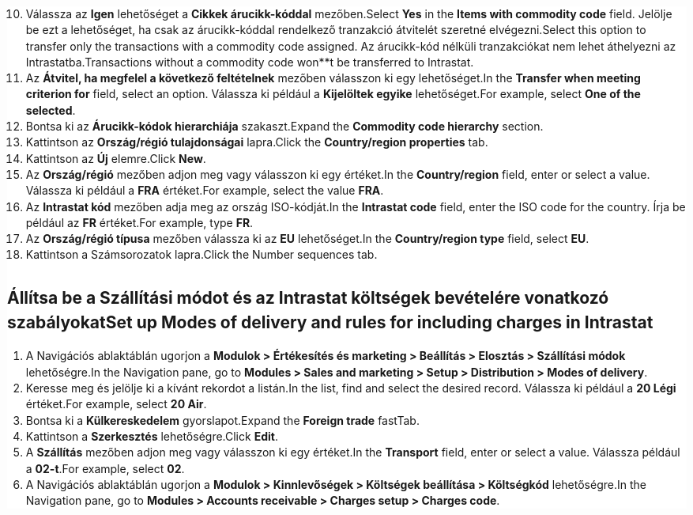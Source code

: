 10. <span data-ttu-id="c2f21-176">Válassza az **Igen** lehetőséget a **Cikkek árucikk-kóddal** mezőben.</span><span class="sxs-lookup"><span data-stu-id="c2f21-176">Select **Yes** in the **Items with commodity code** field.</span></span> <span data-ttu-id="c2f21-177">Jelölje be ezt a lehetőséget, ha csak az árucikk-kóddal rendelkező tranzakció átvitelét szeretné elvégezni.</span><span class="sxs-lookup"><span data-stu-id="c2f21-177">Select this option to transfer only the transactions with a commodity code assigned.</span></span> <span data-ttu-id="c2f21-178">Az árucikk-kód nélküli tranzakciókat nem lehet áthelyezni az Intrastatba.</span><span class="sxs-lookup"><span data-stu-id="c2f21-178">Transactions without a commodity code won\*\*t be transferred to Intrastat.</span></span>  
11. <span data-ttu-id="c2f21-179">Az **Átvitel, ha megfelel a következő feltételnek** mezőben válasszon ki egy lehetőséget.</span><span class="sxs-lookup"><span data-stu-id="c2f21-179">In the **Transfer when meeting criterion for** field, select an option.</span></span> <span data-ttu-id="c2f21-180">Válassza ki például a **Kijelöltek egyike** lehetőséget.</span><span class="sxs-lookup"><span data-stu-id="c2f21-180">For example, select **One of the selected**.</span></span>  
12. <span data-ttu-id="c2f21-181">Bontsa ki az **Árucikk-kódok hierarchiája** szakaszt.</span><span class="sxs-lookup"><span data-stu-id="c2f21-181">Expand the **Commodity code hierarchy** section.</span></span>
13. <span data-ttu-id="c2f21-182">Kattintson az **Ország/régió tulajdonságai** lapra.</span><span class="sxs-lookup"><span data-stu-id="c2f21-182">Click the **Country/region properties** tab.</span></span>
14. <span data-ttu-id="c2f21-183">Kattintson az **Új** elemre.</span><span class="sxs-lookup"><span data-stu-id="c2f21-183">Click **New**.</span></span>
15. <span data-ttu-id="c2f21-184">Az **Ország/régió** mezőben adjon meg vagy válasszon ki egy értéket.</span><span class="sxs-lookup"><span data-stu-id="c2f21-184">In the **Country/region** field, enter or select a value.</span></span> <span data-ttu-id="c2f21-185">Válassza ki például a **FRA** értéket.</span><span class="sxs-lookup"><span data-stu-id="c2f21-185">For example, select the value **FRA**.</span></span>  
16. <span data-ttu-id="c2f21-186">Az **Intrastat kód** mezőben adja meg az ország ISO-kódját.</span><span class="sxs-lookup"><span data-stu-id="c2f21-186">In the **Intrastat code** field, enter the ISO code for the country.</span></span>  <span data-ttu-id="c2f21-187">Írja be például az **FR** értéket.</span><span class="sxs-lookup"><span data-stu-id="c2f21-187">For example, type **FR**.</span></span>  
17. <span data-ttu-id="c2f21-188">Az **Ország/régió típusa** mezőben válassza ki az **EU** lehetőséget.</span><span class="sxs-lookup"><span data-stu-id="c2f21-188">In the **Country/region type** field, select **EU**.</span></span>
18. <span data-ttu-id="c2f21-189">Kattintson a Számsorozatok lapra.</span><span class="sxs-lookup"><span data-stu-id="c2f21-189">Click the Number sequences tab.</span></span>

## <a name="set-up-modes-of-delivery-and-rules-for-including-charges-in-intrastat"></a><span data-ttu-id="c2f21-190">Állítsa be a Szállítási módot és az Intrastat költségek bevételére vonatkozó szabályokat</span><span class="sxs-lookup"><span data-stu-id="c2f21-190">Set up Modes of delivery and rules for including charges in Intrastat</span></span>
1. <span data-ttu-id="c2f21-191">A Navigációs ablaktáblán ugorjon a **Modulok > Értékesítés és marketing > Beállítás > Elosztás > Szállítási módok** lehetőségre.</span><span class="sxs-lookup"><span data-stu-id="c2f21-191">In the Navigation pane, go to **Modules > Sales and marketing > Setup > Distribution > Modes of delivery**.</span></span>
2. <span data-ttu-id="c2f21-192">Keresse meg és jelölje ki a kívánt rekordot a listán.</span><span class="sxs-lookup"><span data-stu-id="c2f21-192">In the list, find and select the desired record.</span></span> <span data-ttu-id="c2f21-193">Válassza ki például a **20 Légi** értéket.</span><span class="sxs-lookup"><span data-stu-id="c2f21-193">For example, select **20 Air**.</span></span>  
3. <span data-ttu-id="c2f21-194">Bontsa ki a **Külkereskedelem** gyorslapot.</span><span class="sxs-lookup"><span data-stu-id="c2f21-194">Expand the **Foreign trade** fastTab.</span></span>
4. <span data-ttu-id="c2f21-195">Kattintson a **Szerkesztés** lehetőségre.</span><span class="sxs-lookup"><span data-stu-id="c2f21-195">Click **Edit**.</span></span>
5. <span data-ttu-id="c2f21-196">A **Szállítás** mezőben adjon meg vagy válasszon ki egy értéket.</span><span class="sxs-lookup"><span data-stu-id="c2f21-196">In the **Transport** field, enter or select a value.</span></span> <span data-ttu-id="c2f21-197">Válassza például a **02-t**.</span><span class="sxs-lookup"><span data-stu-id="c2f21-197">For example, select **02**.</span></span>  
6. <span data-ttu-id="c2f21-198">A Navigációs ablaktáblán ugorjon a **Modulok > Kinnlevőségek > Költségek beállítása > Költségkód** lehetőségre.</span><span class="sxs-lookup"><span data-stu-id="c2f21-198">In the Navigation pane, go to **Modules > Accounts receivable > Charges setup > Charges code**.</span></span>